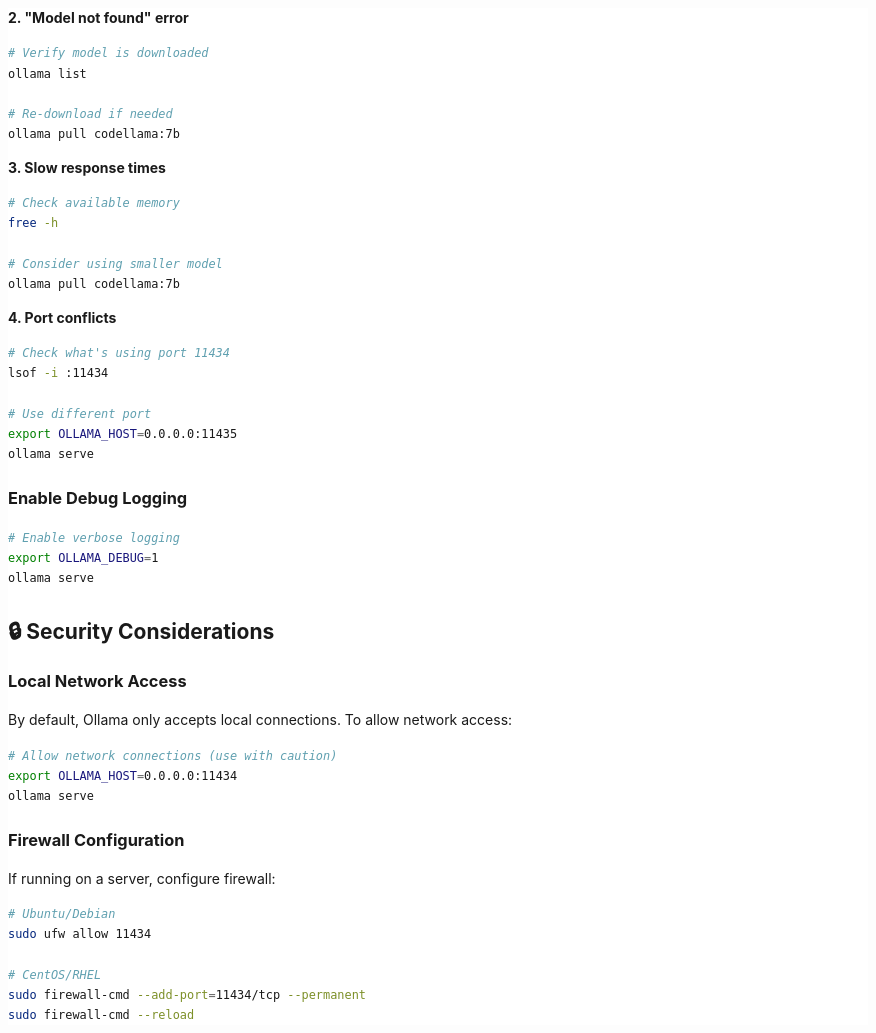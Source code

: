 **2. "Model not found" error**
```bash
# Verify model is downloaded
ollama list

# Re-download if needed
ollama pull codellama:7b
```

**3. Slow response times**
```bash
# Check available memory
free -h

# Consider using smaller model
ollama pull codellama:7b
```

**4. Port conflicts**
```bash
# Check what's using port 11434
lsof -i :11434

# Use different port
export OLLAMA_HOST=0.0.0.0:11435
ollama serve
```

### Enable Debug Logging

```bash
# Enable verbose logging
export OLLAMA_DEBUG=1
ollama serve
```

## 🔒 Security Considerations

### Local Network Access

By default, Ollama only accepts local connections. To allow network access:

```bash
# Allow network connections (use with caution)
export OLLAMA_HOST=0.0.0.0:11434
ollama serve
```

### Firewall Configuration

If running on a server, configure firewall:

```bash
# Ubuntu/Debian
sudo ufw allow 11434

# CentOS/RHEL
sudo firewall-cmd --add-port=11434/tcp --permanent
sudo firewall-cmd --reload
```
